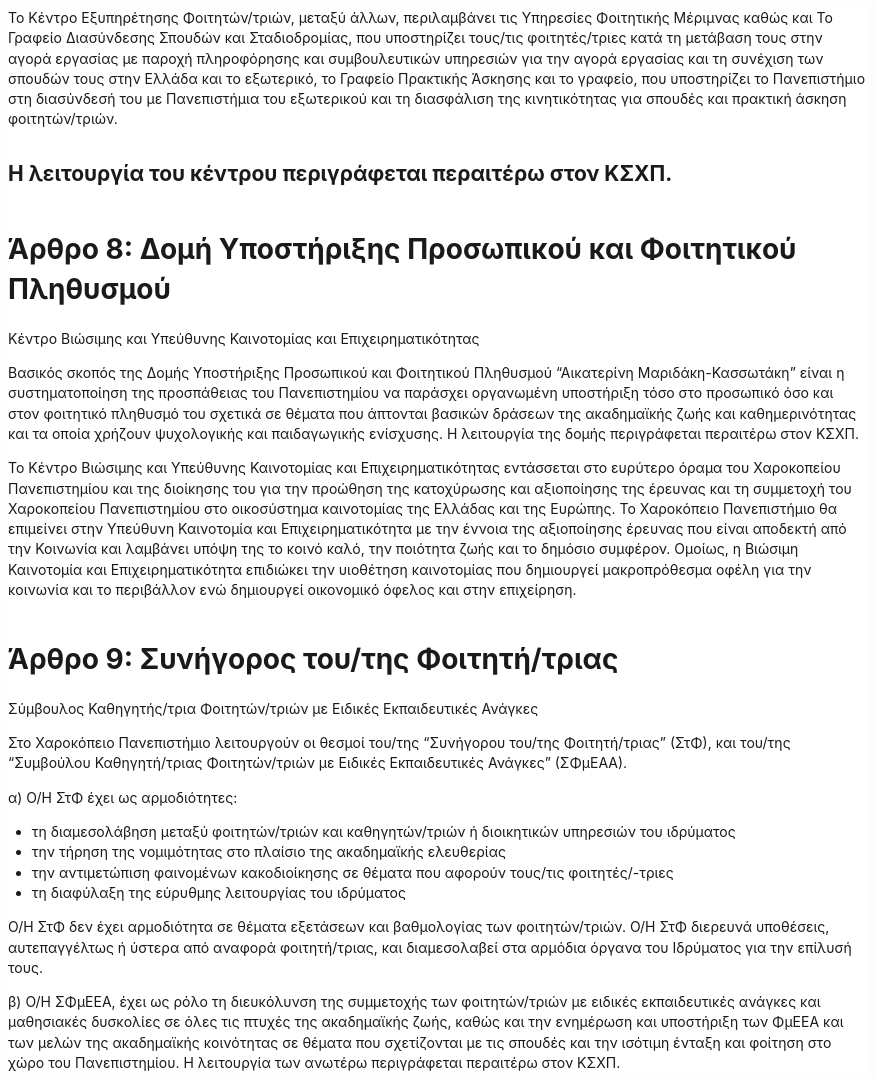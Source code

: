 Το Κέντρο Εξυπηρέτησης Φοιτητών/τριών, μεταξύ άλλων, περιλαμβάνει τις Υπηρεσίες Φοιτητικής Μέριμνας καθώς και Το Γραφείο Διασύνδεσης Σπουδών και Σταδιοδρομίας, που υποστηρίζει τους/τις φοιτητές/τριες κατά τη μετάβαση τους στην αγορά εργασίας με παροχή πληροφόρησης και συμβουλευτικών υπηρεσιών για την αγορά εργασίας και τη συνέχιση των σπουδών τους στην Ελλάδα και το εξωτερικό, το Γραφείο Πρακτικής Άσκησης και το γραφείο, που υποστηρίζει το Πανεπιστήμιο στη διασύνδεσή του με Πανεπιστήμια του εξωτερικού και τη διασφάλιση της κινητικότητας για σπουδές και πρακτική άσκηση φοιτητών/τριών.

Η λειτουργία του κέντρου περιγράφεται περαιτέρω στον ΚΣΧΠ.
---
# Άρθρο 8: Δομή Υποστήριξης Προσωπικού και Φοιτητικού Πληθυσμού

Κέντρο Βιώσιμης και Υπεύθυνης Καινοτομίας και Επιχειρηματικότητας

Βασικός σκοπός της Δομής Υποστήριξης Προσωπικού και Φοιτητικού Πληθυσμού “Αικατερίνη Μαριδάκη-Κασσωτάκη” είναι η συστηματοποίηση της προσπάθειας του Πανεπιστημίου να παράσχει οργανωμένη υποστήριξη τόσο στο προσωπικό όσο και στον φοιτητικό πληθυσμό του σχετικά σε θέματα που άπτονται βασικών δράσεων της ακαδημαϊκής ζωής και καθημερινότητας και τα οποία χρήζουν ψυχολογικής και παιδαγωγικής ενίσχυσης. Η λειτουργία της δομής περιγράφεται περαιτέρω στον ΚΣΧΠ.

Το Κέντρο Βιώσιμης και Υπεύθυνης Καινοτομίας και Επιχειρηματικότητας εντάσσεται στο ευρύτερο όραμα του Χαροκοπείου Πανεπιστημίου και της διοίκησης του για την προώθηση της κατοχύρωσης και αξιοποίησης της έρευνας και τη συμμετοχή του Χαροκοπείου Πανεπιστημίου στο οικοσύστημα καινοτομίας της Ελλάδας και της Ευρώπης. To Χαροκόπειο Πανεπιστήμιο θα επιμείνει στην Υπεύθυνη Καινοτομία και Επιχειρηματικότητα με την έννοια της αξιοποίησης έρευνας που είναι αποδεκτή από την Κοινωνία και λαμβάνει υπόψη της το κοινό καλό, την ποιότητα ζωής και το δημόσιο συμφέρον. Ομοίως, η Βιώσιμη Καινοτομία και Επιχειρηματικότητα επιδιώκει την υιοθέτηση καινοτομίας που δημιουργεί μακροπρόθεσμα οφέλη για την κοινωνία και το περιβάλλον ενώ δημιουργεί οικονομικό όφελος και στην επιχείρηση.

# Άρθρο 9: Συνήγορος του/της Φοιτητή/τριας

Σύμβουλος Καθηγητής/τρια Φοιτητών/τριών με Ειδικές Εκπαιδευτικές Ανάγκες

Στο Χαροκόπειο Πανεπιστήμιο λειτουργούν οι θεσμοί του/της “Συνήγορου του/της Φοιτητή/τριας” (ΣτΦ), και του/της “Συμβούλου Καθηγητή/τριας Φοιτητών/τριών με Ειδικές Εκπαιδευτικές Ανάγκες” (ΣΦμΕΑΑ).

α) Ο/Η ΣτΦ έχει ως αρμοδιότητες:

- τη διαμεσολάβηση μεταξύ φοιτητών/τριών και καθηγητών/τριών ή διοικητικών υπηρεσιών του ιδρύματος
- την τήρηση της νομιμότητας στο πλαίσιο της ακαδημαϊκής ελευθερίας
- την αντιμετώπιση φαινομένων κακοδιοίκησης σε θέματα που αφορούν τους/τις φοιτητές/-τριες
- τη διαφύλαξη της εύρυθμης λειτουργίας του ιδρύματος

Ο/Η ΣτΦ δεν έχει αρμοδιότητα σε θέματα εξετάσεων και βαθμολογίας των φοιτητών/τριών. Ο/Η ΣτΦ διερευνά υποθέσεις, αυτεπαγγέλτως ή ύστερα από αναφορά φοιτητή/τριας, και διαμεσολαβεί στα αρμόδια όργανα του Ιδρύματος για την επίλυσή τους.

β) Ο/Η ΣΦμΕΕΑ, έχει ως ρόλο τη διευκόλυνση της συμμετοχής των φοιτητών/τριών με ειδικές εκπαιδευτικές ανάγκες και μαθησιακές δυσκολίες σε όλες τις πτυχές της ακαδημαϊκής ζωής, καθώς και την ενημέρωση και υποστήριξη των ΦμΕΕΑ και των μελών της ακαδημαϊκής κοινότητας σε θέματα που σχετίζονται με τις σπουδές και την ισότιμη ένταξη και φοίτηση στο χώρο του Πανεπιστημίου. Η λειτουργία των ανωτέρω περιγράφεται περαιτέρω στον ΚΣΧΠ.

